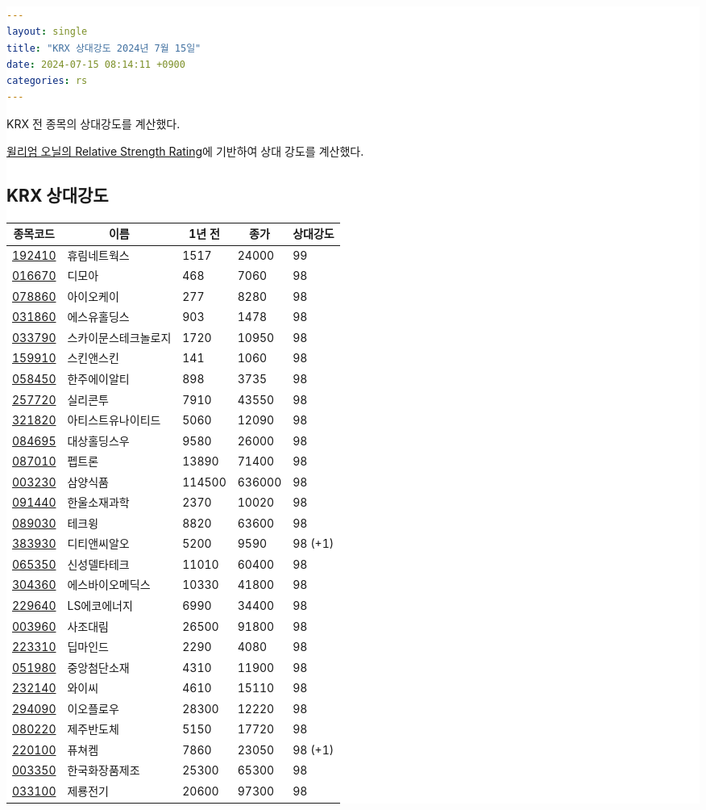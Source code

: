 ```yaml
---
layout: single
title: "KRX 상대강도 2024년 7월 15일"
date: 2024-07-15 08:14:11 +0900
categories: rs
---
```

KRX 전 종목의 상대강도를 계산했다.

[윌리엄 오닐의 Relative Strength Rating](https://www.williamoneil.com/proprietary-ratings-and-rankings/)에 기반하여 상대 강도를 계산했다.

## KRX 상대강도

|종목코드|이름|1년 전|종가|상대강도|
|------|---|-----|--|------|
|[192410](https://finance.daum.net/quotes/A192410)|휴림네트웍스|1517|24000|99 |
|[016670](https://finance.daum.net/quotes/A016670)|디모아|468|7060|98 |
|[078860](https://finance.daum.net/quotes/A078860)|아이오케이|277|8280|98 |
|[031860](https://finance.daum.net/quotes/A031860)|에스유홀딩스|903|1478|98 |
|[033790](https://finance.daum.net/quotes/A033790)|스카이문스테크놀로지|1720|10950|98 |
|[159910](https://finance.daum.net/quotes/A159910)|스킨앤스킨|141|1060|98 |
|[058450](https://finance.daum.net/quotes/A058450)|한주에이알티|898|3735|98 |
|[257720](https://finance.daum.net/quotes/A257720)|실리콘투|7910|43550|98 |
|[321820](https://finance.daum.net/quotes/A321820)|아티스트유나이티드|5060|12090|98 |
|[084695](https://finance.daum.net/quotes/A084695)|대상홀딩스우|9580|26000|98 |
|[087010](https://finance.daum.net/quotes/A087010)|펩트론|13890|71400|98 |
|[003230](https://finance.daum.net/quotes/A003230)|삼양식품|114500|636000|98 |
|[091440](https://finance.daum.net/quotes/A091440)|한울소재과학|2370|10020|98 |
|[089030](https://finance.daum.net/quotes/A089030)|테크윙|8820|63600|98 |
|[383930](https://finance.daum.net/quotes/A383930)|디티앤씨알오|5200|9590|98 (+1)|
|[065350](https://finance.daum.net/quotes/A065350)|신성델타테크|11010|60400|98 |
|[304360](https://finance.daum.net/quotes/A304360)|에스바이오메딕스|10330|41800|98 |
|[229640](https://finance.daum.net/quotes/A229640)|LS에코에너지|6990|34400|98 |
|[003960](https://finance.daum.net/quotes/A003960)|사조대림|26500|91800|98 |
|[223310](https://finance.daum.net/quotes/A223310)|딥마인드|2290|4080|98 |
|[051980](https://finance.daum.net/quotes/A051980)|중앙첨단소재|4310|11900|98 |
|[232140](https://finance.daum.net/quotes/A232140)|와이씨|4610|15110|98 |
|[294090](https://finance.daum.net/quotes/A294090)|이오플로우|28300|12220|98 |
|[080220](https://finance.daum.net/quotes/A080220)|제주반도체|5150|17720|98 |
|[220100](https://finance.daum.net/quotes/A220100)|퓨쳐켐|7860|23050|98 (+1)|
|[003350](https://finance.daum.net/quotes/A003350)|한국화장품제조|25300|65300|98 |
|[033100](https://finance.daum.net/quotes/A033100)|제룡전기|20600|97300|98 |